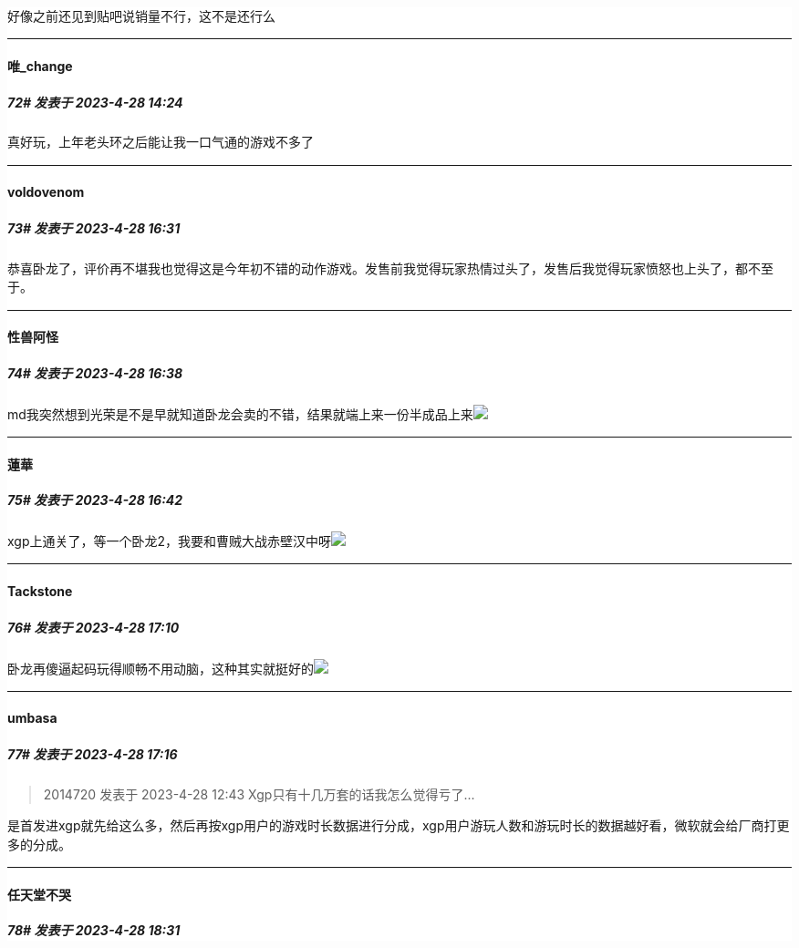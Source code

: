好像之前还见到贴吧说销量不行，这不是还行么


*****

####  唯_change  
##### 72#       发表于 2023-4-28 14:24

真好玩，上年老头环之后能让我一口气通的游戏不多了


*****

####  voldovenom  
##### 73#       发表于 2023-4-28 16:31

恭喜卧龙了，评价再不堪我也觉得这是今年初不错的动作游戏。发售前我觉得玩家热情过头了，发售后我觉得玩家愤怒也上头了，都不至于。


*****

####  性兽阿怪  
##### 74#       发表于 2023-4-28 16:38

md我突然想到光荣是不是早就知道卧龙会卖的不错，结果就端上来一份半成品上来<img src="https://static.saraba1st.com/image/smiley/face2017/112.png" referrerpolicy="no-referrer">

*****

####  蓮華  
##### 75#       发表于 2023-4-28 16:42

xgp上通关了，等一个卧龙2，我要和曹贼大战赤壁汉中呀<img src="https://static.saraba1st.com/image/smiley/face2017/053.png" referrerpolicy="no-referrer">


*****

####  Tackstone  
##### 76#       发表于 2023-4-28 17:10

卧龙再傻逼起码玩得顺畅不用动脑，这种其实就挺好的<img src="https://static.saraba1st.com/image/smiley/face2017/037.png" referrerpolicy="no-referrer">


*****

####  umbasa  
##### 77#       发表于 2023-4-28 17:16

<blockquote>2014720 发表于 2023-4-28 12:43
Xgp只有十几万套的话我怎么觉得亏了...</blockquote>
是首发进xgp就先给这么多，然后再按xgp用户的游戏时长数据进行分成，xgp用户游玩人数和游玩时长的数据越好看，微软就会给厂商打更多的分成。


*****

####  任天堂不哭  
##### 78#       发表于 2023-4-28 18:31

